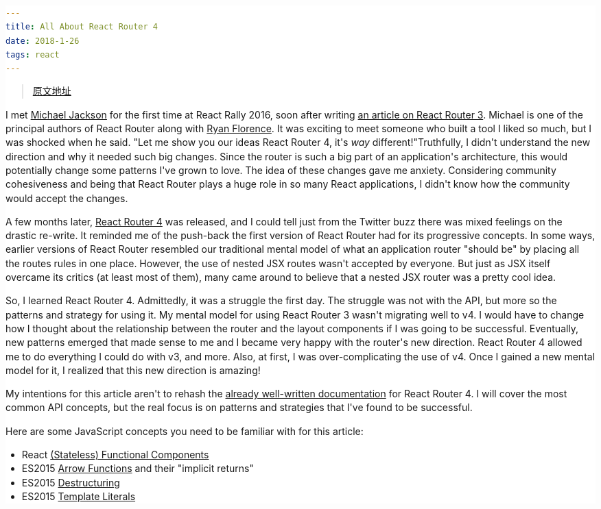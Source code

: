 ```yaml
---
title: All About React Router 4
date: 2018-1-26
tags: react
---
```


> [原文地址](https://css-tricks.com/react-router-4/?utm_source=mybridge&utm_medium=blog&utm_campaign=read_more)

I met [Michael Jackson](https://twitter.com/mjackson) for the first time at React Rally 2016, soon after writing [an article on React Router 3](https://css-tricks.com/learning-react-router/). Michael is one of the principal authors of React Router along with [Ryan Florence](https://twitter.com/ryanflorence). It was exciting to meet someone who built a tool I liked so much, but I was shocked when he said. "Let me show you our ideas React Router 4, it's _way_ different!"Truthfully, I didn't understand the new direction and why it needed such big changes. Since the router is such a big part of an application's architecture, this would potentially change some patterns I've grown to love. The idea of these changes gave me anxiety. Considering community cohesiveness and being that React Router plays a huge role in so many React applications, I didn't know how the community would accept the changes.



A few months later, [React Router 4](https://reacttraining.com/react-router/) was released, and I could tell just from the Twitter buzz there was mixed feelings on the drastic re-write. It reminded me of the push-back the first version of React Router had for its progressive concepts. In some ways, earlier versions of React Router resembled our traditional mental model of what an application router "should be" by placing all the routes rules in one place. However, the use of nested JSX routes wasn't accepted by everyone. But just as JSX itself overcame its critics (at least most of them), many came around to believe that a nested JSX router was a pretty cool idea.

So, I learned React Router 4\. Admittedly, it was a struggle the first day. The struggle was not with the API, but more so the patterns and strategy for using it. My mental model for using React Router 3 wasn't migrating well to v4\. I would have to change how I thought about the relationship between the router and the layout components if I was going to be successful. Eventually, new patterns emerged that made sense to me and I became very happy with the router's new direction. React Router 4 allowed me to do everything I could do with v3, and more. Also, at first, I was over-complicating the use of v4\. Once I gained a new mental model for it, I realized that this new direction is amazing!

My intentions for this article aren't to rehash the [already well-written documentation](https://reacttraining.com/react-router/) for React Router 4\. I will cover the most common API concepts, but the real focus is on patterns and strategies that I've found to be successful.

Here are some JavaScript concepts you need to be familiar with for this article:

*   React [(Stateless) Functional Components](https://facebook.github.io/react/docs/components-and-props.html)
*   ES2015 [Arrow Functions](https://developer.mozilla.org/en-US/docs/Web/JavaScript/Reference/Functions/Arrow_functions) and their "implicit returns"
*   ES2015 [Destructuring](https://developer.mozilla.org/en-US/docs/Web/JavaScript/Reference/Operators/Destructuring_assignment)
*   ES2015 [Template Literals](https://developer.mozilla.org/en-US/docs/Web/JavaScript/Reference/Template_literals)

